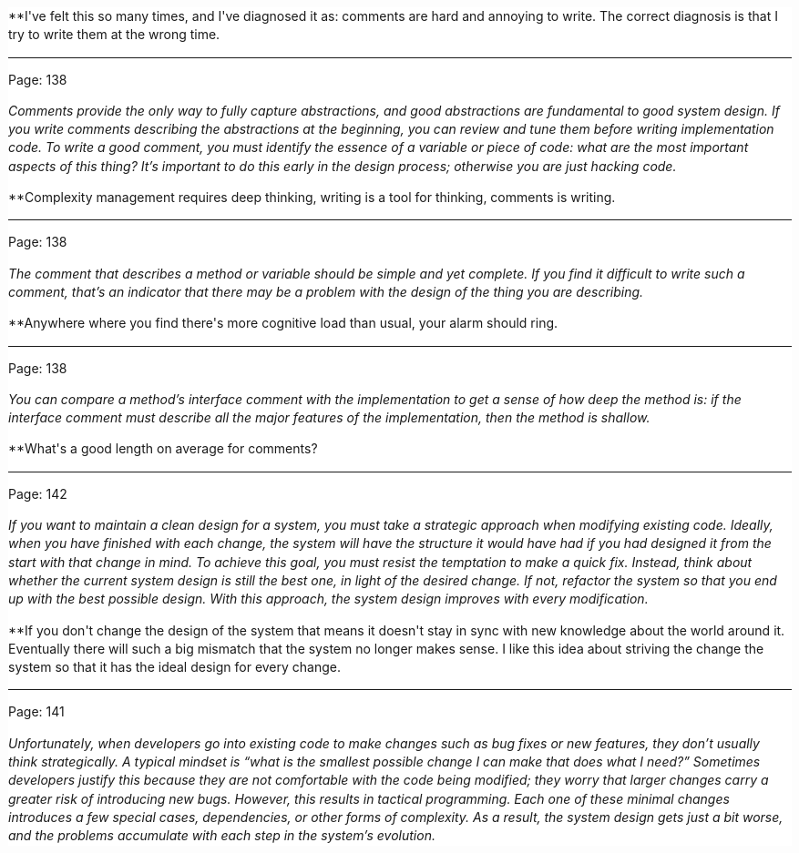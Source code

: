 **I've felt this so many times, and I've diagnosed it as: comments are hard and annoying to write. The correct diagnosis is that I try to write them at the wrong time. 

---
Page: 138

*Comments provide the only way to fully capture abstractions, and good abstractions are fundamental to good system design. If you write comments describing the abstractions at the beginning, you can review and tune them before writing implementation code.
To write a good comment, you must identify the essence of a variable or piece of code: what are the most important aspects of this thing? It’s important to do this early in the design process; otherwise you are just hacking code.*

**Complexity management requires deep thinking, writing is a tool for thinking, comments is writing. 

---
Page: 138

*The comment that describes a method or variable should be simple and yet complete. If you find it difficult to write such a comment, that’s an indicator that there may be a problem with the design of the thing you are describing.*

**Anywhere where you find there's more cognitive load than usual, your alarm should ring. 

---
Page: 138

*You can compare a method’s interface comment with the implementation to get a sense of how deep the method is: if the interface comment must describe all the major features of the implementation, then the method is shallow.*

**What's a good length on average for comments?

---
Page: 142

*If you want to maintain a clean design for a system, you must take a strategic approach when modifying existing code. Ideally, when you have finished with each change, the system will have the structure it would have had if you had designed it from the start with that change in mind. To achieve this goal, you must resist the temptation to make a quick fix. Instead, think about whether the current system design is still the best one, in light of the desired change. If not, refactor the system so that you end up with the best possible design. With this approach, the system design improves with every modification.*

**If you don't change the design of the system that means it doesn't stay in sync with new knowledge about the world around it. Eventually there will such a big mismatch that the system no longer makes sense. I like this idea about striving the change the system so that it has the ideal design for every change.

---
Page: 141

*Unfortunately, when developers go into existing code to make changes such as bug fixes or new features, they don’t usually think strategically. A typical mindset is “what is the smallest possible change I can make that does what I need?” Sometimes developers justify this because they are not comfortable with the code being modified; they worry that larger changes carry a greater risk of introducing new bugs. However, this results in tactical programming. Each one of these minimal changes introduces a few special cases, dependencies, or other forms of complexity. As a result, the system design gets just a bit worse, and the problems accumulate with each step in the system’s evolution.*
